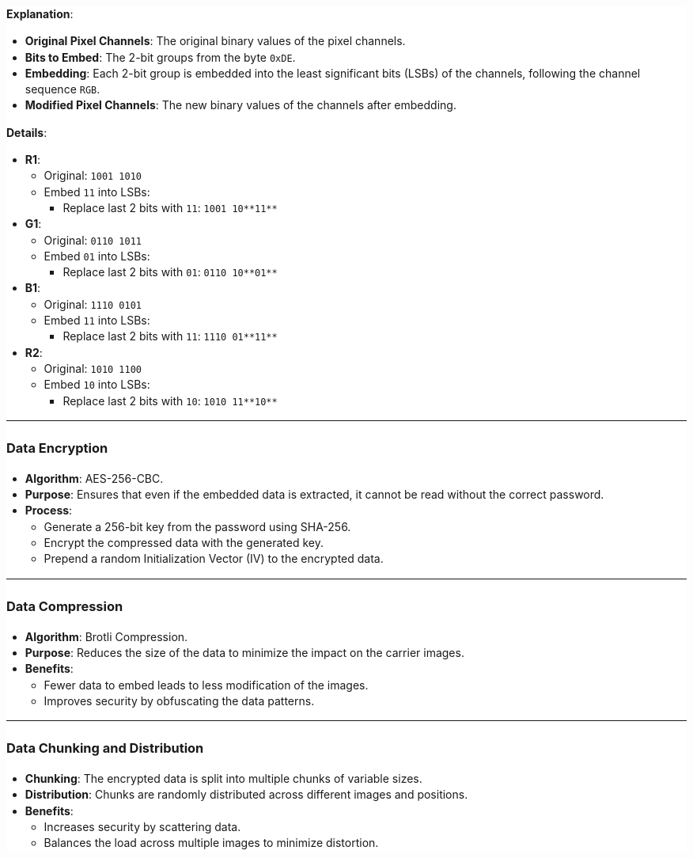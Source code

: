 **Explanation**:

- **Original Pixel Channels**: The original binary values of the pixel channels.
- **Bits to Embed**: The 2-bit groups from the byte `0xDE`.
- **Embedding**: Each 2-bit group is embedded into the least significant bits (LSBs) of the channels, following the channel sequence `RGB`.
- **Modified Pixel Channels**: The new binary values of the channels after embedding.

**Details**:

- **R1**:
    - Original: `1001 1010`
    - Embed `11` into LSBs:
        - Replace last 2 bits with `11`: `1001 10**11**`
- **G1**:
    - Original: `0110 1011`
    - Embed `01` into LSBs:
        - Replace last 2 bits with `01`: `0110 10**01**`
- **B1**:
    - Original: `1110 0101`
    - Embed `11` into LSBs:
        - Replace last 2 bits with `11`: `1110 01**11**`
- **R2**:
    - Original: `1010 1100`
    - Embed `10` into LSBs:
        - Replace last 2 bits with `10`: `1010 11**10**`

---

### Data Encryption

- **Algorithm**: AES-256-CBC.
- **Purpose**: Ensures that even if the embedded data is extracted, it cannot be read without the correct password.
- **Process**:
    - Generate a 256-bit key from the password using SHA-256.
    - Encrypt the compressed data with the generated key.
    - Prepend a random Initialization Vector (IV) to the encrypted data.

---

### Data Compression

- **Algorithm**: Brotli Compression.
- **Purpose**: Reduces the size of the data to minimize the impact on the carrier images.
- **Benefits**:
    - Fewer data to embed leads to less modification of the images.
    - Improves security by obfuscating the data patterns.

---

### Data Chunking and Distribution

- **Chunking**: The encrypted data is split into multiple chunks of variable sizes.
- **Distribution**: Chunks are randomly distributed across different images and positions.
- **Benefits**:
    - Increases security by scattering data.
    - Balances the load across multiple images to minimize distortion.
